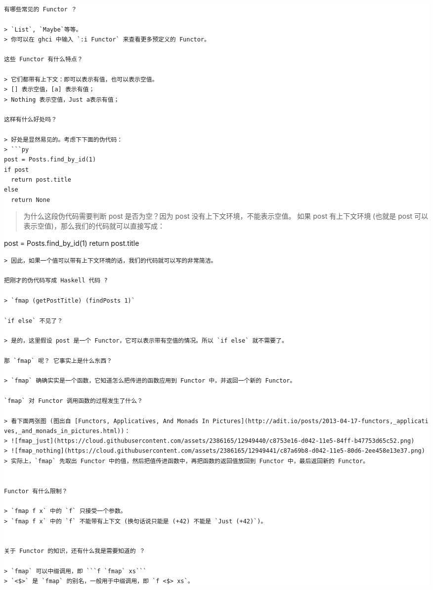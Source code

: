 ```
有哪些常见的 Functor ？

> `List`, `Maybe`等等。
> 你可以在 ghci 中输入 `:i Functor` 来查看更多预定义的 Functor。

这些 Functor 有什么特点？

> 它们都带有上下文：即可以表示有值，也可以表示空值。
> [] 表示空值，[a] 表示有值；
> Nothing 表示空值，Just a表示有值；

这样有什么好处吗？

> 好处是显然易见的。考虑下下面的伪代码：
> ```py
post = Posts.find_by_id(1)
if post
  return post.title
else
  return None
```
> 为什么这段伪代码需要判断 post 是否为空？因为 post 没有上下文环境，不能表示空值。
> 如果 post 有上下文环境 (也就是 post 可以表示空值)，那么我们的代码就可以直接写成：
> ```py
post = Posts.find_by_id(1)
return post.title
```
> 因此，如果一个值可以带有上下文环境的话，我们的代码就可以写的非常简洁。

把刚才的伪代码写成 Haskell 代码 ?

> `fmap (getPostTitle) (findPosts 1)`

`if else` 不见了？

> 是的，这里假设 post 是一个 Functor，它可以表示带有空值的情况。所以 `if else` 就不需要了。

那 `fmap` 呢？ 它事实上是什么东西？

> `fmap` 确确实实是一个函数，它知道怎么把传进的函数应用到 Functor 中，并返回一个新的 Functor。

`fmap` 对 Functor 调用函数的过程发生了什么？

> 看下面两张图 (图出自 [Functors, Applicatives, And Monads In Pictures](http://adit.io/posts/2013-04-17-functors,_applicatives,_and_monads_in_pictures.html))：
> ![fmap_just](https://cloud.githubusercontent.com/assets/2386165/12949440/c8753e16-d042-11e5-84ff-b47753d65c52.png)
> ![fmap_nothing](https://cloud.githubusercontent.com/assets/2386165/12949441/c87a69b8-d042-11e5-80d6-2ee458e13e37.png)
> 实际上，`fmap` 先取出 Functor 中的值，然后把值传进函数中，再把函数的返回值放回到 Functor 中，最后返回新的 Functor。


Functor 有什么限制？

> `fmap f x` 中的 `f` 只接受一个参数。
> `fmap f x` 中的 `f` 不能带有上下文 (换句话说只能是 (+42) 不能是 `Just (+42)`)。


关于 Functor 的知识，还有什么我是需要知道的 ？

> `fmap` 可以中缀调用，即 ```f `fmap` xs```
> `<$>` 是 `fmap` 的别名，一般用于中缀调用，即 `f <$> xs`。

```